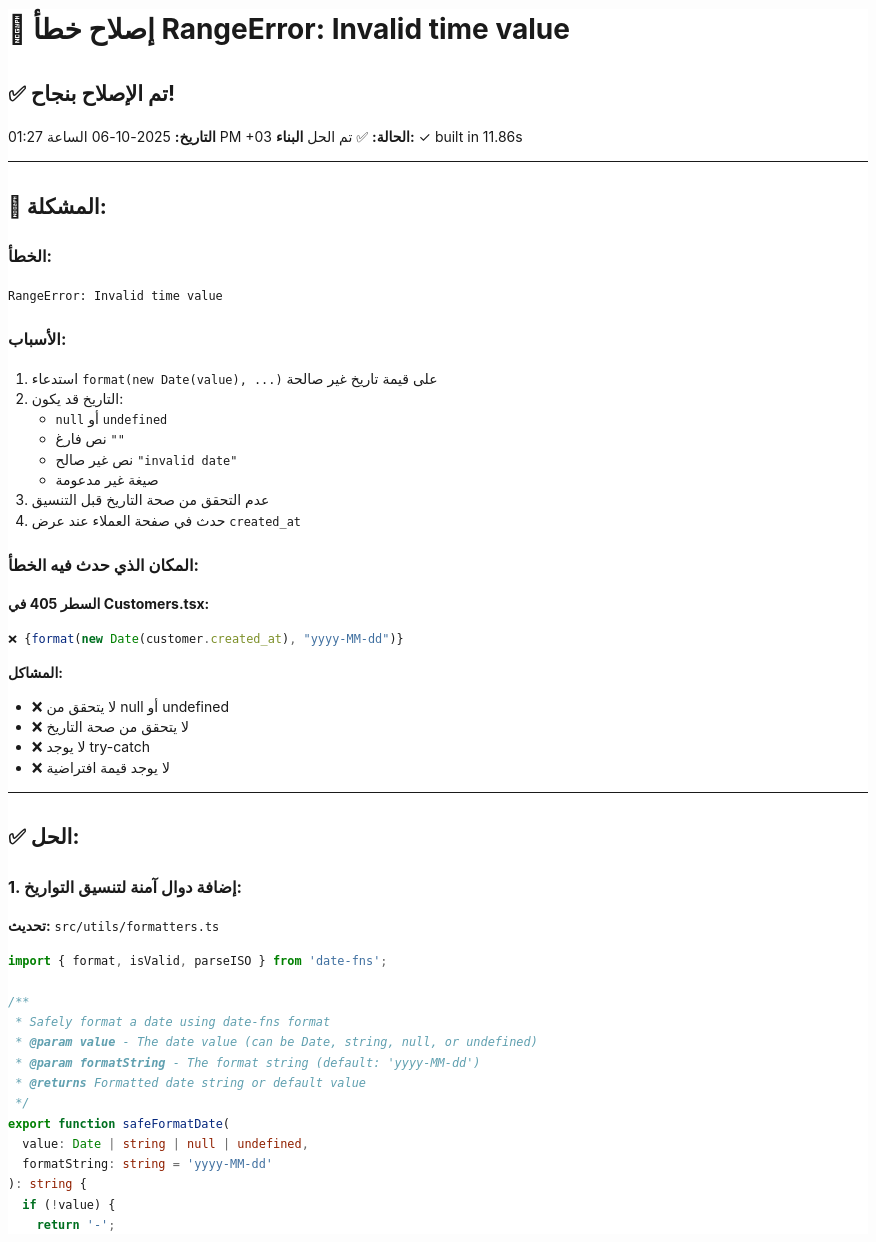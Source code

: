 # 🔧 إصلاح خطأ RangeError: Invalid time value

## ✅ تم الإصلاح بنجاح!

**التاريخ:** 2025-10-06 الساعة 01:27 PM +03
**الحالة:** ✅ تم الحل
**البناء:** ✓ built in 11.86s

---

## 🐛 المشكلة:

### **الخطأ:**
```
RangeError: Invalid time value
```

### **الأسباب:**
1. استدعاء `format(new Date(value), ...)` على قيمة تاريخ غير صالحة
2. التاريخ قد يكون:
   - `null` أو `undefined`
   - نص فارغ `""`
   - نص غير صالح `"invalid date"`
   - صيغة غير مدعومة
3. عدم التحقق من صحة التاريخ قبل التنسيق
4. حدث في صفحة العملاء عند عرض `created_at`

### **المكان الذي حدث فيه الخطأ:**

**السطر 405 في Customers.tsx:**
```typescript
❌ {format(new Date(customer.created_at), "yyyy-MM-dd")}
```

**المشاكل:**
- ❌ لا يتحقق من null أو undefined
- ❌ لا يتحقق من صحة التاريخ
- ❌ لا يوجد try-catch
- ❌ لا يوجد قيمة افتراضية

---

## ✅ الحل:

### **1. إضافة دوال آمنة لتنسيق التواريخ:**

**تحديث:** `src/utils/formatters.ts`

```typescript
import { format, isValid, parseISO } from 'date-fns';

/**
 * Safely format a date using date-fns format
 * @param value - The date value (can be Date, string, null, or undefined)
 * @param formatString - The format string (default: 'yyyy-MM-dd')
 * @returns Formatted date string or default value
 */
export function safeFormatDate(
  value: Date | string | null | undefined,
  formatString: string = 'yyyy-MM-dd'
): string {
  if (!value) {
    return '-';
```
